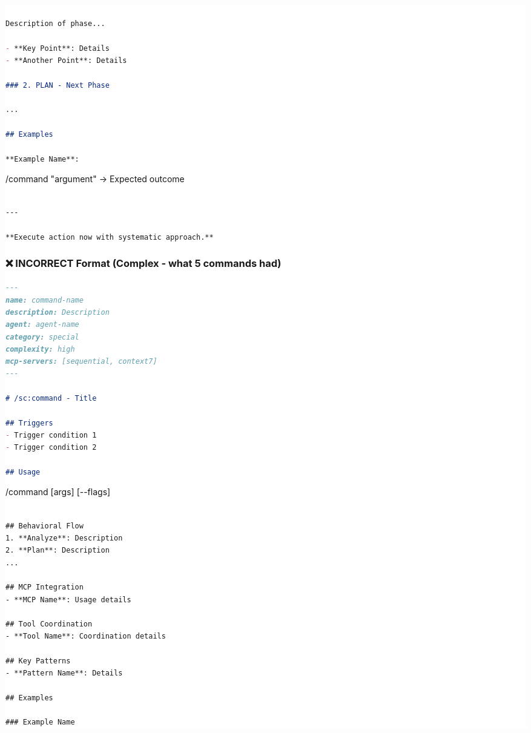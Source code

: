 ```markdown

Description of phase...

- **Key Point**: Details
- **Another Point**: Details

### 2. PLAN - Next Phase

...

## Examples

**Example Name**:
```
/command "argument"
→ Expected outcome
```

---

**Execute action now with systematic approach.**
```

### ❌ INCORRECT Format (Complex - what 5 commands had)

```markdown
---
name: command-name
description: Description
agent: agent-name
category: special
complexity: high
mcp-servers: [sequential, context7]
---

# /sc:command - Title

## Triggers
- Trigger condition 1
- Trigger condition 2

## Usage
```
/command [args] [--flags]
```

## Behavioral Flow
1. **Analyze**: Description
2. **Plan**: Description
...

## MCP Integration
- **MCP Name**: Usage details

## Tool Coordination
- **Tool Name**: Coordination details

## Key Patterns
- **Pattern Name**: Details

## Examples

### Example Name
```